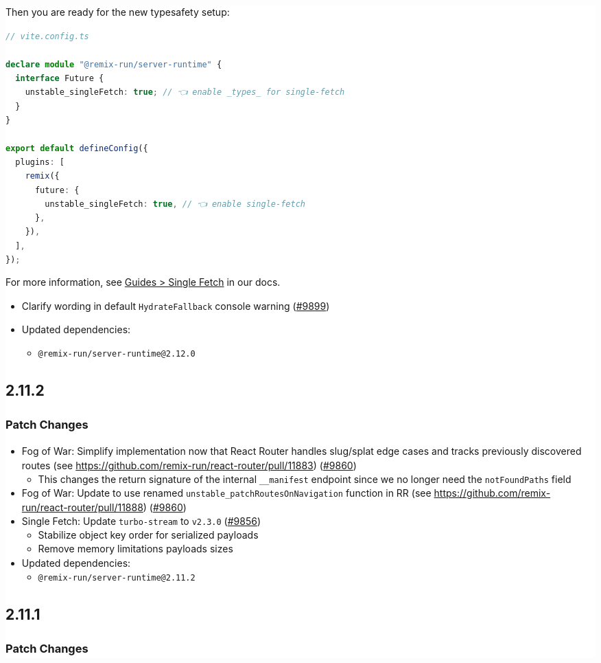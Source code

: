   Then you are ready for the new typesafety setup:

  ```ts
  // vite.config.ts

  declare module "@remix-run/server-runtime" {
    interface Future {
      unstable_singleFetch: true; // 👈 enable _types_ for single-fetch
    }
  }

  export default defineConfig({
    plugins: [
      remix({
        future: {
          unstable_singleFetch: true, // 👈 enable single-fetch
        },
      }),
    ],
  });
  ```

  For more information, see [Guides > Single Fetch](https://remix.run/docs/en/dev/guides/single-fetch) in our docs.

- Clarify wording in default `HydrateFallback` console warning ([#9899](https://github.com/remix-run/remix/pull/9899))

- Updated dependencies:
  - `@remix-run/server-runtime@2.12.0`

## 2.11.2

### Patch Changes

- Fog of War: Simplify implementation now that React Router handles slug/splat edge cases and tracks previously discovered routes (see <https://github.com/remix-run/react-router/pull/11883>) ([#9860](https://github.com/remix-run/remix/pull/9860))
  - This changes the return signature of the internal `__manifest` endpoint since we no longer need the `notFoundPaths` field
- Fog of War: Update to use renamed `unstable_patchRoutesOnNavigation` function in RR (see <https://github.com/remix-run/react-router/pull/11888>) ([#9860](https://github.com/remix-run/remix/pull/9860))
- Single Fetch: Update `turbo-stream` to `v2.3.0` ([#9856](https://github.com/remix-run/remix/pull/9856))
  - Stabilize object key order for serialized payloads
  - Remove memory limitations payloads sizes
- Updated dependencies:
  - `@remix-run/server-runtime@2.11.2`

## 2.11.1

### Patch Changes
